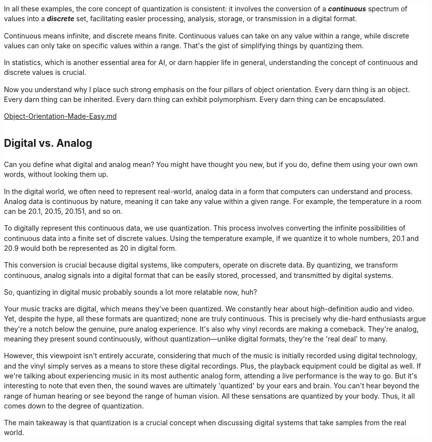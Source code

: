 In all these examples, the core concept of quantization is consistent: it involves the conversion of a **_continuous_** spectrum of values into a **_discrete_** set, facilitating easier processing, analysis, storage, or transmission in a digital format.

Continuous means infinite, and discrete means finite. Continuous values can take on any value within a range, while discrete values can only take on specific values within a range. That's the gist of simplifying things by quantizing them.

In statistics, which is another essential area for AI, or darn happier life in general, understanding the concept of continuous and discrete values is crucial.

Now you understand why I place such strong emphasis on the four pillars of object orientation. Every darn thing is an object. Every darn thing can be inherited. Every darn thing can exhibit polymorphism. Every darn thing can be encapsulated.

[Object-Orientation-Made-Easy.md](..%2Fobject-orientation-made-easy%2FObject-Orientation-Made-Easy.md)

## Digital vs. Analog

Can you define what digital and analog mean? You might have thought you new, but if you do, define them using your own own words, without looking them up.

In the digital world, we often need to represent real-world, analog data in a form that computers can understand and process. Analog data is continuous by nature, meaning it can take any value within a given range. For example, the temperature in a room can be 20.1, 20.15, 20.151, and so on.

To digitally represent this continuous data, we use quantization. This process involves converting the infinite possibilities of continuous data into a finite set of discrete values. Using the temperature example, if we quantize it to whole numbers, 20.1 and 20.9 would both be represented as 20 in digital form.

This conversion is crucial because digital systems, like computers, operate on discrete data. By quantizing, we transform continuous, analog signals into a digital format that can be easily stored, processed, and transmitted by digital systems.

So, quantizing in digital music probably sounds a lot more relatable now, huh?

Your music tracks are digital, which means they’ve been quantized. We constantly hear about high-definition audio and video. Yet, despite the hype, all these formats are quantized; none are truly continuous. This is precisely why die-hard enthusiasts argue they're a notch below the genuine, pure analog experience. It's also why vinyl records are making a comeback. They're analog, meaning they present sound continuously, without quantization—unlike digital formats, they're the 'real deal' to many.

However, this viewpoint isn't entirely accurate, considering that much of the music is initially recorded using digital technology, and the vinyl simply serves as a means to store these digital recordings. Plus, the playback equipment could be digital as well. If we're talking about experiencing music in its most authentic analog form, attending a live performance is the way to go. But it's interesting to note that even then, the sound waves are ultimately 'quantized' by your ears and brain. You can't hear beyond the range of human hearing or see beyond the range of human vision. All these sensations are quantized by your body. Thus, it all comes down to the degree of quantization.

The main takeaway is that quantization is a crucial concept when discussing digital systems that take samples from the real world. 

